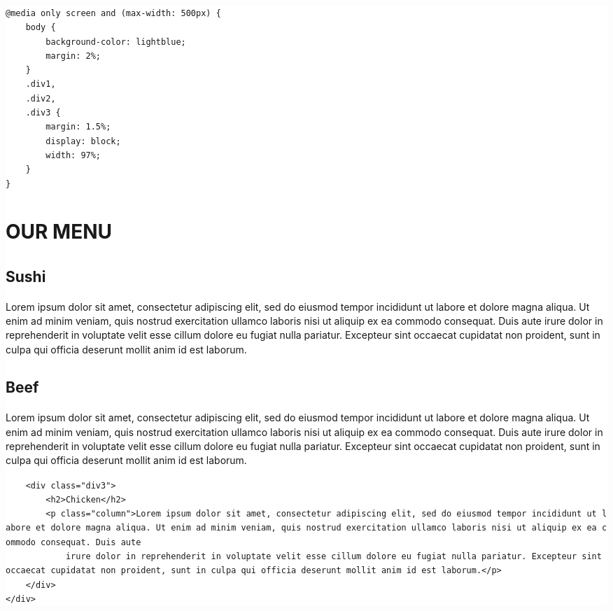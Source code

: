     @media only screen and (max-width: 500px) {
        body {
            background-color: lightblue;
            margin: 2%;
        }
        .div1,
        .div2,
        .div3 {
            margin: 1.5%;
            display: block;
            width: 97%;
        }
    }
</style>

<body>
    <h1>OUR MENU</h1>
    <div class="container">
        <div class="div1">
            <h2>Sushi</h2>
            <p class="column">Lorem ipsum dolor sit amet, consectetur adipiscing elit, sed do eiusmod tempor incididunt ut labore et dolore magna aliqua. Ut enim ad minim veniam, quis nostrud exercitation ullamco laboris nisi ut aliquip ex ea commodo consequat. Duis aute
                irure dolor in reprehenderit in voluptate velit esse cillum dolore eu fugiat nulla pariatur. Excepteur sint occaecat cupidatat non proident, sunt in culpa qui officia deserunt mollit anim id est laborum.</p>
        </div>
        <div class="div2">
            <h2>Beef</h2>
            <p class="column">Lorem ipsum dolor sit amet, consectetur adipiscing elit, sed do eiusmod tempor incididunt ut labore et dolore magna aliqua. Ut enim ad minim veniam, quis nostrud exercitation ullamco laboris nisi ut aliquip ex ea commodo consequat. Duis aute
                irure dolor in reprehenderit in voluptate velit esse cillum dolore eu fugiat nulla pariatur. Excepteur sint occaecat cupidatat non proident, sunt in culpa qui officia deserunt mollit anim id est laborum.</p>
        </div>

        <div class="div3">
            <h2>Chicken</h2>
            <p class="column">Lorem ipsum dolor sit amet, consectetur adipiscing elit, sed do eiusmod tempor incididunt ut labore et dolore magna aliqua. Ut enim ad minim veniam, quis nostrud exercitation ullamco laboris nisi ut aliquip ex ea commodo consequat. Duis aute
                irure dolor in reprehenderit in voluptate velit esse cillum dolore eu fugiat nulla pariatur. Excepteur sint occaecat cupidatat non proident, sunt in culpa qui officia deserunt mollit anim id est laborum.</p>
        </div>
    </div>


</body>

</html>
